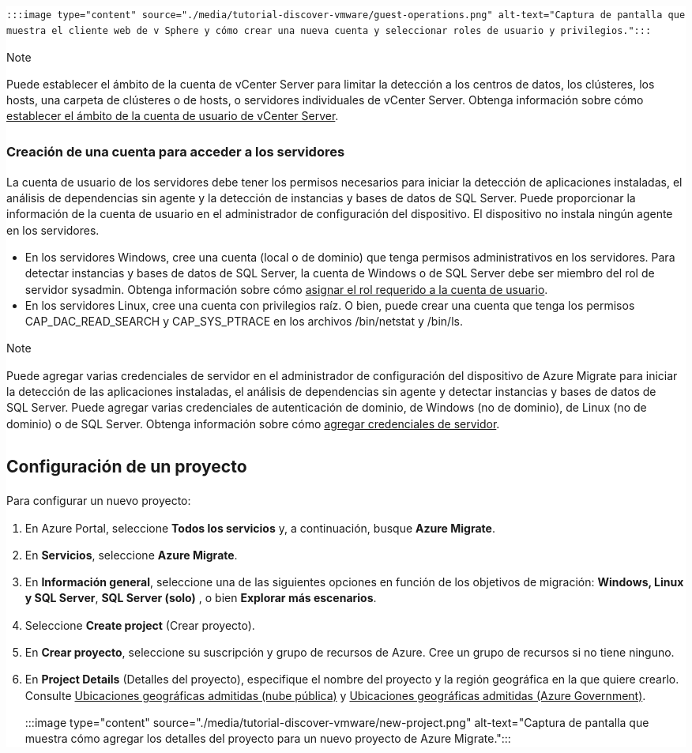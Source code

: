     :::image type="content" source="./media/tutorial-discover-vmware/guest-operations.png" alt-text="Captura de pantalla que muestra el cliente web de v Sphere y cómo crear una nueva cuenta y seleccionar roles de usuario y privilegios.":::

> [!NOTE]
> Puede establecer el ámbito de la cuenta de vCenter Server para limitar la detección a los centros de datos, los clústeres, los hosts, una carpeta de clústeres o de hosts, o servidores individuales de vCenter Server. Obtenga información sobre cómo [establecer el ámbito de la cuenta de usuario de vCenter Server](set-discovery-scope.md).

### <a name="create-an-account-to-access-servers"></a>Creación de una cuenta para acceder a los servidores

La cuenta de usuario de los servidores debe tener los permisos necesarios para iniciar la detección de aplicaciones instaladas, el análisis de dependencias sin agente y la detección de instancias y bases de datos de SQL Server. Puede proporcionar la información de la cuenta de usuario en el administrador de configuración del dispositivo. El dispositivo no instala ningún agente en los servidores.

* En los servidores Windows, cree una cuenta (local o de dominio) que tenga permisos administrativos en los servidores. Para detectar instancias y bases de datos de SQL Server, la cuenta de Windows o de SQL Server debe ser miembro del rol de servidor sysadmin. Obtenga información sobre cómo [asignar el rol requerido a la cuenta de usuario](/sql/relational-databases/security/authentication-access/server-level-roles).
* En los servidores Linux, cree una cuenta con privilegios raíz. O bien, puede crear una cuenta que tenga los permisos CAP_DAC_READ_SEARCH y CAP_SYS_PTRACE en los archivos /bin/netstat y /bin/ls.

> [!NOTE]
> Puede agregar varias credenciales de servidor en el administrador de configuración del dispositivo de Azure Migrate para iniciar la detección de las aplicaciones instaladas, el análisis de dependencias sin agente y detectar instancias y bases de datos de SQL Server. Puede agregar varias credenciales de autenticación de dominio, de Windows (no de dominio), de Linux (no de dominio) o de SQL Server. Obtenga información sobre cómo [agregar credenciales de servidor](add-server-credentials.md).

## <a name="set-up-a-project"></a>Configuración de un proyecto

Para configurar un nuevo proyecto:

1. En Azure Portal, seleccione **Todos los servicios** y, a continuación, busque **Azure Migrate**.
1. En **Servicios**, seleccione **Azure Migrate**.
1. En **Información general**, seleccione una de las siguientes opciones en función de los objetivos de migración: **Windows, Linux y SQL Server**, **SQL Server (solo)** , o bien **Explorar más escenarios**. 
1. Seleccione **Create project** (Crear proyecto).
1. En **Crear proyecto**, seleccione su suscripción y grupo de recursos de Azure. Cree un grupo de recursos si no tiene ninguno.
1. En **Project Details** (Detalles del proyecto), especifique el nombre del proyecto y la región geográfica en la que quiere crearlo. Consulte [Ubicaciones geográficas admitidas (nube pública)](migrate-support-matrix.md#supported-geographies-public-cloud) y [Ubicaciones geográficas admitidas (Azure Government)](migrate-support-matrix.md#supported-geographies-azure-government).

    :::image type="content" source="./media/tutorial-discover-vmware/new-project.png" alt-text="Captura de pantalla que muestra cómo agregar los detalles del proyecto para un nuevo proyecto de Azure Migrate.":::
